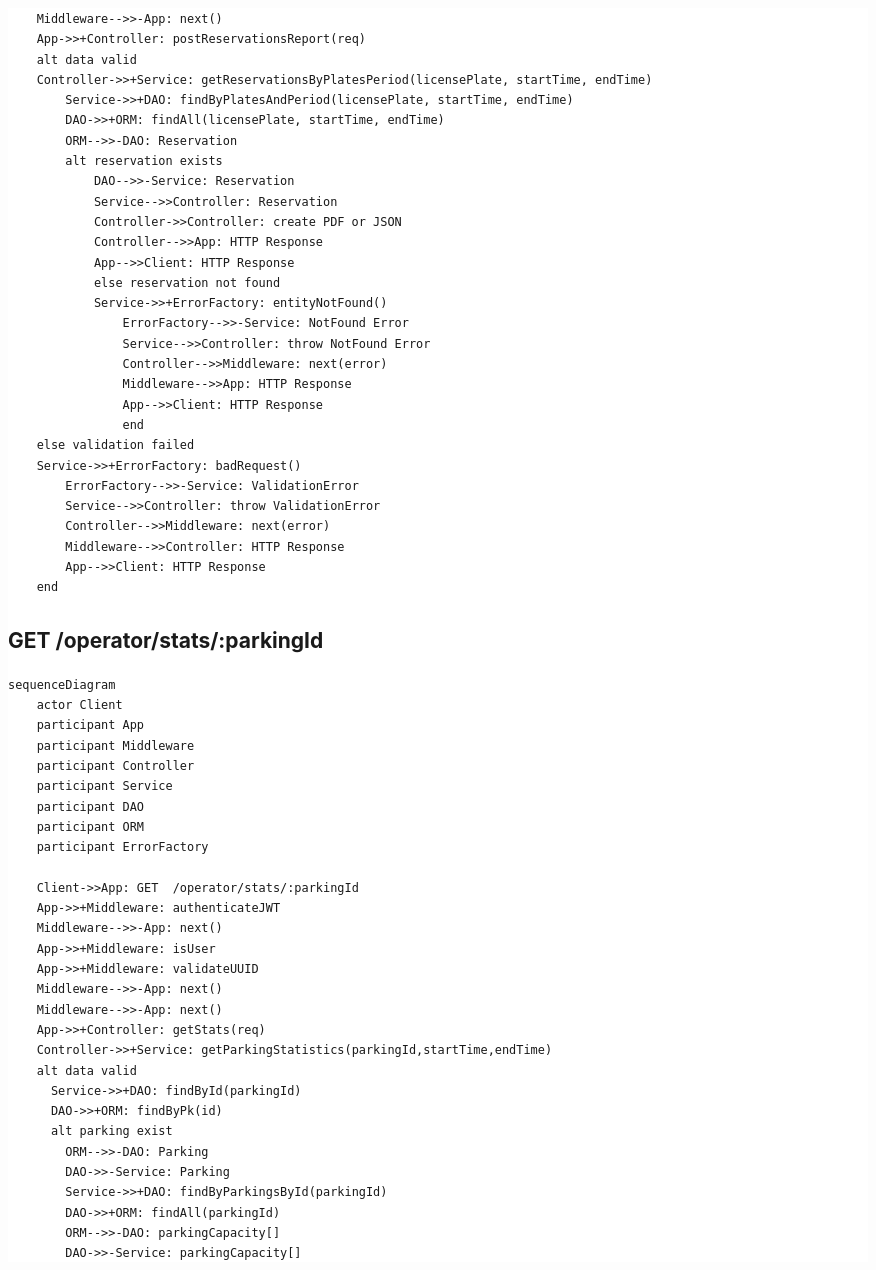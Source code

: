 ```mermaid
    Middleware-->>-App: next()
    App->>+Controller: postReservationsReport(req)
    alt data valid
    Controller->>+Service: getReservationsByPlatesPeriod(licensePlate, startTime, endTime)
        Service->>+DAO: findByPlatesAndPeriod(licensePlate, startTime, endTime)
        DAO->>+ORM: findAll(licensePlate, startTime, endTime)
        ORM-->>-DAO: Reservation
        alt reservation exists
            DAO-->>-Service: Reservation
            Service-->>Controller: Reservation
            Controller->>Controller: create PDF or JSON
            Controller-->>App: HTTP Response 
            App-->>Client: HTTP Response
            else reservation not found
            Service->>+ErrorFactory: entityNotFound()
                ErrorFactory-->>-Service: NotFound Error
                Service-->>Controller: throw NotFound Error
                Controller-->>Middleware: next(error)
                Middleware-->>App: HTTP Response
                App-->>Client: HTTP Response
                end
    else validation failed
    Service->>+ErrorFactory: badRequest()
        ErrorFactory-->>-Service: ValidationError
        Service-->>Controller: throw ValidationError
        Controller-->>Middleware: next(error)
        Middleware-->>Controller: HTTP Response
        App-->>Client: HTTP Response
    end

```
## GET /operator/stats/:parkingId
```mermaid
sequenceDiagram
    actor Client
    participant App
    participant Middleware
    participant Controller
    participant Service
    participant DAO
    participant ORM
    participant ErrorFactory

    Client->>App: GET  /operator/stats/:parkingId
    App->>+Middleware: authenticateJWT
    Middleware-->>-App: next()
    App->>+Middleware: isUser
    App->>+Middleware: validateUUID
    Middleware-->>-App: next()
    Middleware-->>-App: next()
    App->>+Controller: getStats(req)
    Controller->>+Service: getParkingStatistics(parkingId,startTime,endTime)
    alt data valid
      Service->>+DAO: findById(parkingId)
      DAO->>+ORM: findByPk(id)
      alt parking exist
        ORM-->>-DAO: Parking
        DAO->>-Service: Parking
        Service->>+DAO: findByParkingsById(parkingId) 
        DAO->>+ORM: findAll(parkingId)
        ORM-->>-DAO: parkingCapacity[]
        DAO->>-Service: parkingCapacity[]
```
